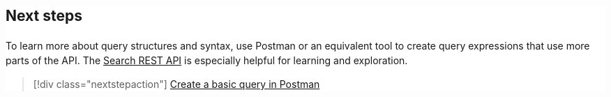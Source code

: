 ## Next steps

To learn more about query structures and syntax, use Postman or an equivalent tool to create query expressions that use more parts of the API. The [Search REST API](/rest/api/searchservice/search-documents) is especially helpful for learning and exploration.

> [!div class="nextstepaction"]
> [Create a basic query in Postman](search-get-started-rest.md)
